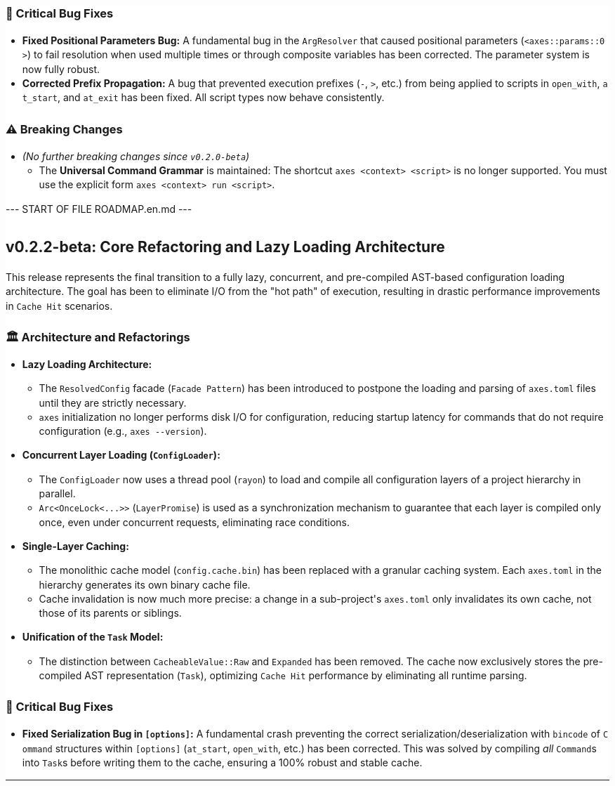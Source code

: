 ### 🐛 Critical Bug Fixes

* **Fixed Positional Parameters Bug:** A fundamental bug in the `ArgResolver` that caused positional parameters (`<axes::params::0>`) to fail resolution when used multiple times or through composite variables has been corrected. The parameter system is now fully robust.
* **Corrected Prefix Propagation:** A bug that prevented execution prefixes (`-`, `>`, etc.) from being applied to scripts in `open_with`, `at_start`, and `at_exit` has been fixed. All script types now behave consistently.

### ⚠ Breaking Changes

* *(No further breaking changes since `v0.2.0-beta`)*
  * The **Universal Command Grammar** is maintained: The shortcut `axes <context> <script>` is no longer supported. You must use the explicit form `axes <context> run <script>`.

--- START OF FILE ROADMAP.en.md ---

## v0.2.2-beta: Core Refactoring and Lazy Loading Architecture

This release represents the final transition to a fully lazy, concurrent, and pre-compiled AST-based configuration loading architecture. The goal has been to eliminate I/O from the "hot path" of execution, resulting in drastic performance improvements in `Cache Hit` scenarios.

### 🏛️ Architecture and Refactorings

* **Lazy Loading Architecture:**
  * The `ResolvedConfig` facade (`Facade Pattern`) has been introduced to postpone the loading and parsing of `axes.toml` files until they are strictly necessary.
  * `axes` initialization no longer performs disk I/O for configuration, reducing startup latency for commands that do not require configuration (e.g., `axes --version`).

* **Concurrent Layer Loading (`ConfigLoader`):**
  * The `ConfigLoader` now uses a thread pool (`rayon`) to load and compile all configuration layers of a project hierarchy in parallel.
  * `Arc<OnceLock<...>>` (`LayerPromise`) is used as a synchronization mechanism to guarantee that each layer is compiled only once, even under concurrent requests, eliminating race conditions.

* **Single-Layer Caching:**
  * The monolithic cache model (`config.cache.bin`) has been replaced with a granular caching system. Each `axes.toml` in the hierarchy generates its own binary cache file.
  * Cache invalidation is now much more precise: a change in a sub-project's `axes.toml` only invalidates its own cache, not those of its parents or siblings.

* **Unification of the `Task` Model:**
  * The distinction between `CacheableValue::Raw` and `Expanded` has been removed. The cache now exclusively stores the pre-compiled AST representation (`Task`), optimizing `Cache Hit` performance by eliminating all runtime parsing.

### 🐛 Critical Bug Fixes

* **Fixed Serialization Bug in `[options]`:** A fundamental crash preventing the correct serialization/deserialization with `bincode` of `Command` structures within `[options]` (`at_start`, `open_with`, etc.) has been corrected. This was solved by compiling *all* `Command`s into `Task`s before writing them to the cache, ensuring a 100% robust and stable cache.

---